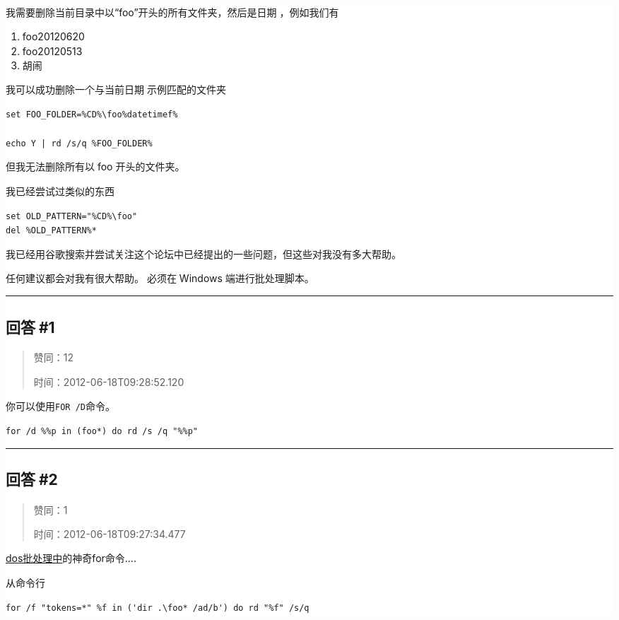 我需要删除当前目录中以“foo”开头的所有文件夹，然后是日期
，例如我们有

1.  foo20120620
2.  foo20120513
3.  胡闹

我可以成功删除一个与当前日期
示例匹配的文件夹

```
set FOO_FOLDER=%CD%\foo%datetimef%      

echo Y | rd /s/q %FOO_FOLDER% 
```

但我无法删除所有以 foo 开头的文件夹。

我已经尝试过类似的东西

```
set OLD_PATTERN="%CD%\foo"     
del %OLD_PATTERN%* 
```

我已经用谷歌搜索并尝试关注这个论坛中已经提出的一些问题，但这些对我没有多大帮助。

任何建议都会对我有很大帮助。
必须在 Windows 端进行批处理脚本。

* * *

## 回答 #1

> 赞同：12
> 
> 时间：2012-06-18T09:28:52.120

你可以使用`FOR /D`命令。

```
for /d %%p in (foo*) do rd /s /q "%%p" 
```

* * *

## 回答 #2

> 赞同：1
> 
> 时间：2012-06-18T09:27:34.477

[dos批处理中](http://www.computerhope.com/forhlp.htm)的神奇for命令....

从命令行

```
for /f "tokens=*" %f in ('dir .\foo* /ad/b') do rd "%f" /s/q 
```

